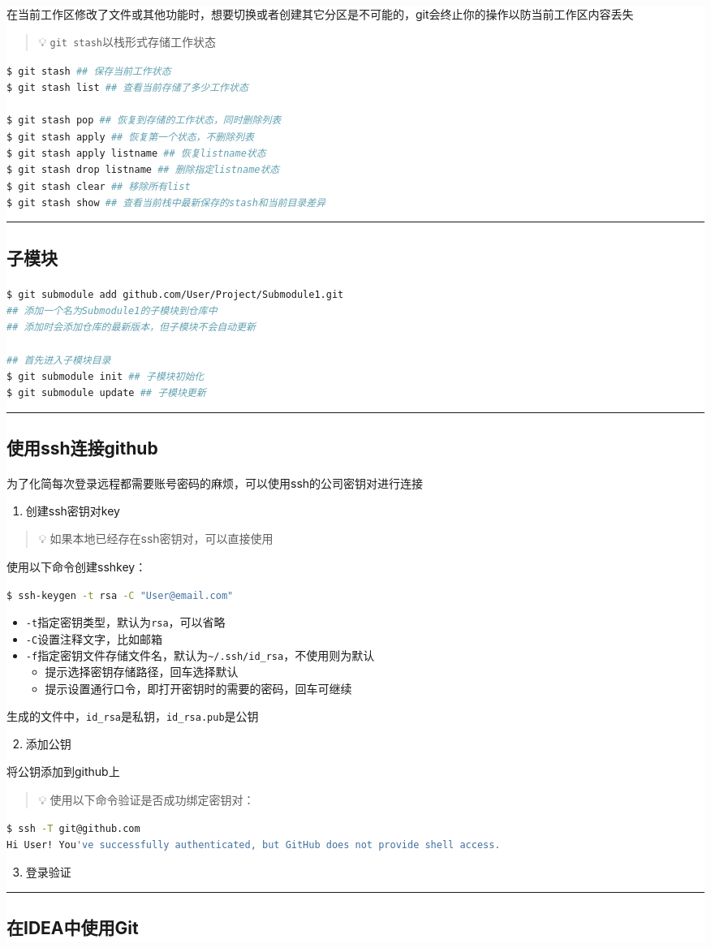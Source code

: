 在当前工作区修改了文件或其他功能时，想要切换或者创建其它分区是不可能的，git会终止你的操作以防当前工作区内容丢失

> 💡 `git stash`以栈形式存储工作状态

```bash
$ git stash ## 保存当前工作状态
$ git stash list ## 查看当前存储了多少工作状态

$ git stash pop ## 恢复到存储的工作状态，同时删除列表
$ git stash apply ## 恢复第一个状态，不删除列表
$ git stash apply listname ## 恢复listname状态
$ git stash drop listname ## 删除指定listname状态
$ git stash clear ## 移除所有list
$ git stash show ## 查看当前栈中最新保存的stash和当前目录差异
```

---

## 子模块

```bash
$ git submodule add github.com/User/Project/Submodule1.git
## 添加一个名为Submodule1的子模块到仓库中
## 添加时会添加仓库的最新版本，但子模块不会自动更新

## 首先进入子模块目录
$ git submodule init ## 子模块初始化
$ git submodule update ## 子模块更新
```

---

## 使用ssh连接github

为了化简每次登录远程都需要账号密码的麻烦，可以使用ssh的公司密钥对进行连接

1. 创建ssh密钥对key

> 💡 如果本地已经存在ssh密钥对，可以直接使用

使用以下命令创建sshkey：

```bash
$ ssh-keygen -t rsa -C "User@email.com"
```

- `-t`指定密钥类型，默认为`rsa`，可以省略
- `-C`设置注释文字，比如邮箱
- `-f`指定密钥文件存储文件名，默认为`~/.ssh/id_rsa`，不使用则为默认
    - 提示选择密钥存储路径，回车选择默认
    - 提示设置通行口令，即打开密钥时的需要的密码，回车可继续

生成的文件中，`id_rsa`是私钥，`id_rsa.pub`是公钥

2. 添加公钥

将公钥添加到github上

> 💡 使用以下命令验证是否成功绑定密钥对：

```bash
$ ssh -T git@github.com
Hi User! You've successfully authenticated, but GitHub does not provide shell access.
```

3. 登录验证

---

## 在IDEA中使用Git